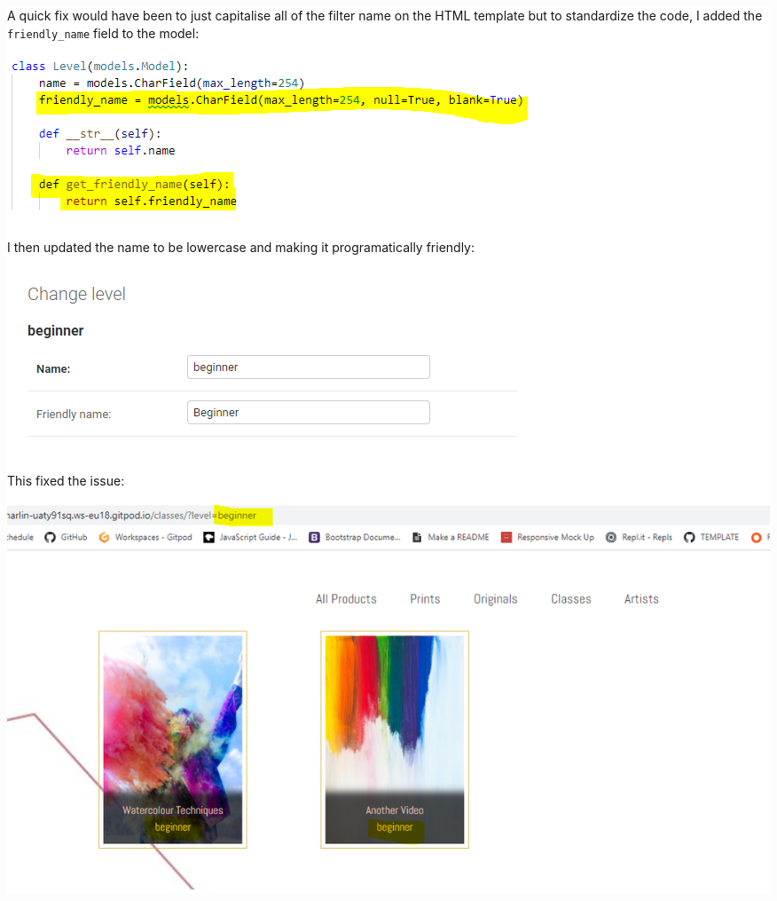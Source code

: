 A quick fix would have been to just capitalise all of the filter name on the HTML template but to standardize the code, I added the ```friendly_name``` field to the model:

![Classes filter issue](docs/bugs-and-fixes/bug-04-fix-03.PNG)

I then updated the name to be lowercase and making it programatically friendly:

![Classes filter issue](docs/bugs-and-fixes/bug-04-fix-04.PNG)

This fixed the issue:

![Classes filter issue](docs/bugs-and-fixes/bug-04-fix-05.PNG)
